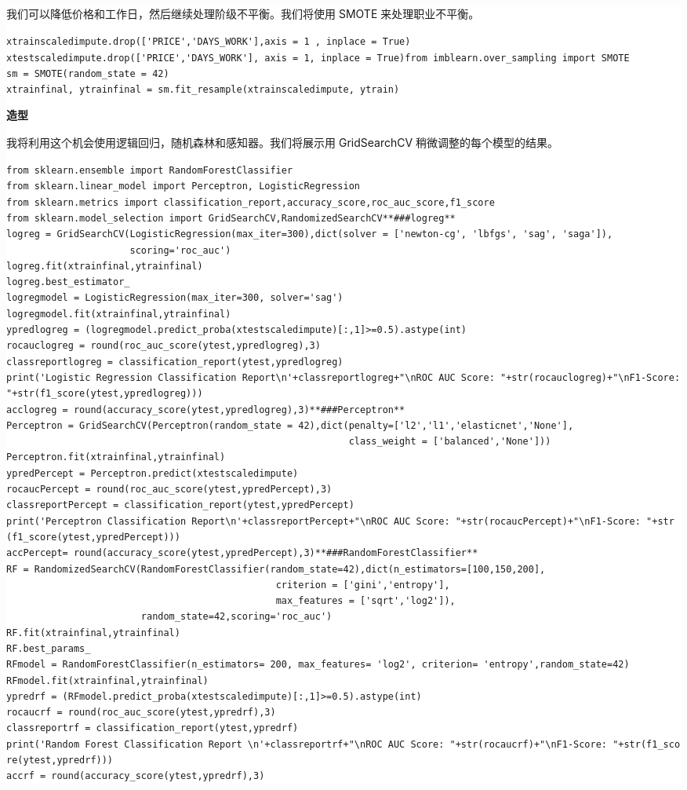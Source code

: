 我们可以降低价格和工作日，然后继续处理阶级不平衡。我们将使用 SMOTE 来处理职业不平衡。

```
xtrainscaledimpute.drop(['PRICE','DAYS_WORK'],axis = 1 , inplace = True)
xtestscaledimpute.drop(['PRICE','DAYS_WORK'], axis = 1, inplace = True)from imblearn.over_sampling import SMOTE
sm = SMOTE(random_state = 42)
xtrainfinal, ytrainfinal = sm.fit_resample(xtrainscaledimpute, ytrain)
```

**造型**

我将利用这个机会使用逻辑回归，随机森林和感知器。我们将展示用 GridSearchCV 稍微调整的每个模型的结果。

```
from sklearn.ensemble import RandomForestClassifier
from sklearn.linear_model import Perceptron, LogisticRegression
from sklearn.metrics import classification_report,accuracy_score,roc_auc_score,f1_score
from sklearn.model_selection import GridSearchCV,RandomizedSearchCV**###logreg**
logreg = GridSearchCV(LogisticRegression(max_iter=300),dict(solver = ['newton-cg', 'lbfgs', 'sag', 'saga']),
                      scoring='roc_auc')
logreg.fit(xtrainfinal,ytrainfinal)
logreg.best_estimator_
logregmodel = LogisticRegression(max_iter=300, solver='sag')
logregmodel.fit(xtrainfinal,ytrainfinal)
ypredlogreg = (logregmodel.predict_proba(xtestscaledimpute)[:,1]>=0.5).astype(int)
rocauclogreg = round(roc_auc_score(ytest,ypredlogreg),3)
classreportlogreg = classification_report(ytest,ypredlogreg)
print('Logistic Regression Classification Report\n'+classreportlogreg+"\nROC AUC Score: "+str(rocauclogreg)+"\nF1-Score: "+str(f1_score(ytest,ypredlogreg)))
acclogreg = round(accuracy_score(ytest,ypredlogreg),3)**###Perceptron**
Perceptron = GridSearchCV(Perceptron(random_state = 42),dict(penalty=['l2','l1','elasticnet','None'],
                                                             class_weight = ['balanced','None']))
Perceptron.fit(xtrainfinal,ytrainfinal)
ypredPercept = Perceptron.predict(xtestscaledimpute)
rocaucPercept = round(roc_auc_score(ytest,ypredPercept),3)
classreportPercept = classification_report(ytest,ypredPercept)
print('Perceptron Classification Report\n'+classreportPercept+"\nROC AUC Score: "+str(rocaucPercept)+"\nF1-Score: "+str(f1_score(ytest,ypredPercept)))
accPercept= round(accuracy_score(ytest,ypredPercept),3)**###RandomForestClassifier**
RF = RandomizedSearchCV(RandomForestClassifier(random_state=42),dict(n_estimators=[100,150,200],
                                                criterion = ['gini','entropy'],
                                                max_features = ['sqrt','log2']),
                        random_state=42,scoring='roc_auc')
RF.fit(xtrainfinal,ytrainfinal)
RF.best_params_
RFmodel = RandomForestClassifier(n_estimators= 200, max_features= 'log2', criterion= 'entropy',random_state=42)
RFmodel.fit(xtrainfinal,ytrainfinal)
ypredrf = (RFmodel.predict_proba(xtestscaledimpute)[:,1]>=0.5).astype(int)
rocaucrf = round(roc_auc_score(ytest,ypredrf),3)
classreportrf = classification_report(ytest,ypredrf)
print('Random Forest Classification Report \n'+classreportrf+"\nROC AUC Score: "+str(rocaucrf)+"\nF1-Score: "+str(f1_score(ytest,ypredrf)))
accrf = round(accuracy_score(ytest,ypredrf),3)
```
